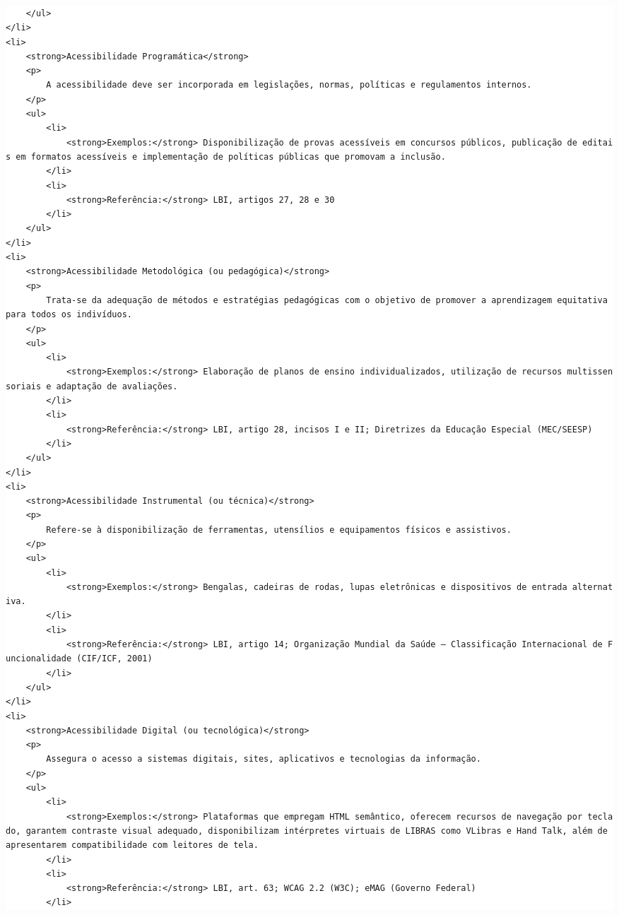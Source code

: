         </ul>
    </li>
    <li>
        <strong>Acessibilidade Programática</strong>
        <p>
            A acessibilidade deve ser incorporada em legislações, normas, políticas e regulamentos internos.
        </p>
        <ul>
            <li>
                <strong>Exemplos:</strong> Disponibilização de provas acessíveis em concursos públicos, publicação de editais em formatos acessíveis e implementação de políticas públicas que promovam a inclusão.
            </li>
            <li>
                <strong>Referência:</strong> LBI, artigos 27, 28 e 30
            </li>
        </ul>
    </li>
    <li>
        <strong>Acessibilidade Metodológica (ou pedagógica)</strong>
        <p>
            Trata-se da adequação de métodos e estratégias pedagógicas com o objetivo de promover a aprendizagem equitativa para todos os indivíduos.
        </p>
        <ul>
            <li>
                <strong>Exemplos:</strong> Elaboração de planos de ensino individualizados, utilização de recursos multissensoriais e adaptação de avaliações.
            </li>
            <li>
                <strong>Referência:</strong> LBI, artigo 28, incisos I e II; Diretrizes da Educação Especial (MEC/SEESP)
            </li>
        </ul>
    </li>
    <li>
        <strong>Acessibilidade Instrumental (ou técnica)</strong>
        <p>
            Refere-se à disponibilização de ferramentas, utensílios e equipamentos físicos e assistivos. 
        </p>
        <ul>
            <li>
                <strong>Exemplos:</strong> Bengalas, cadeiras de rodas, lupas eletrônicas e dispositivos de entrada alternativa.
            </li>
            <li>
                <strong>Referência:</strong> LBI, artigo 14; Organização Mundial da Saúde – Classificação Internacional de Funcionalidade (CIF/ICF, 2001)
            </li>
        </ul>
    </li>
    <li>
        <strong>Acessibilidade Digital (ou tecnológica)</strong>
        <p>
            Assegura o acesso a sistemas digitais, sites, aplicativos e tecnologias da informação.
        </p>
        <ul>
            <li>
                <strong>Exemplos:</strong> Plataformas que empregam HTML semântico, oferecem recursos de navegação por teclado, garantem contraste visual adequado, disponibilizam intérpretes virtuais de LIBRAS como VLibras e Hand Talk, além de apresentarem compatibilidade com leitores de tela. 
            </li>
            <li>
                <strong>Referência:</strong> LBI, art. 63; WCAG 2.2 (W3C); eMAG (Governo Federal)
            </li>